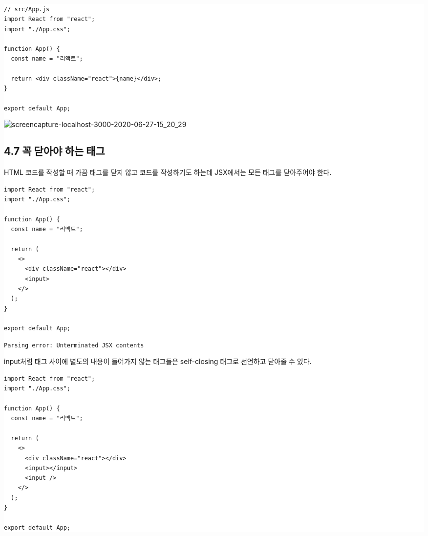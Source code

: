 ```react
// src/App.js
import React from "react";
import "./App.css";

function App() {
  const name = "리액트";

  return <div className="react">{name}</div>;
}

export default App;
```



![screencapture-localhost-3000-2020-06-27-15_20_29](https://user-images.githubusercontent.com/50760015/85916247-67ccfa00-b881-11ea-862d-600ae03215b9.png)

## 4.7 꼭 닫아야 하는 태그

HTML 코드를 작성할 때 가끔 태그를 닫지 않고 코드를 작성하기도 하는데 JSX에서는 모든 태그를 닫아주어야 한다.

```react
import React from "react";
import "./App.css";

function App() {
  const name = "리액트";

  return (
    <>
      <div className="react"></div>
      <input>
    </>
  );
}

export default App;
```

```bash
Parsing error: Unterminated JSX contents
```

input처럼 태그 사이에 별도의 내용이 들어가지 않는 태그들은 self-closing 태그로 선언하고 닫아줄 수 있다.

```react
import React from "react";
import "./App.css";

function App() {
  const name = "리액트";

  return (
    <>
      <div className="react"></div>
      <input></input>
      <input />
    </>
  );
}

export default App;
```
